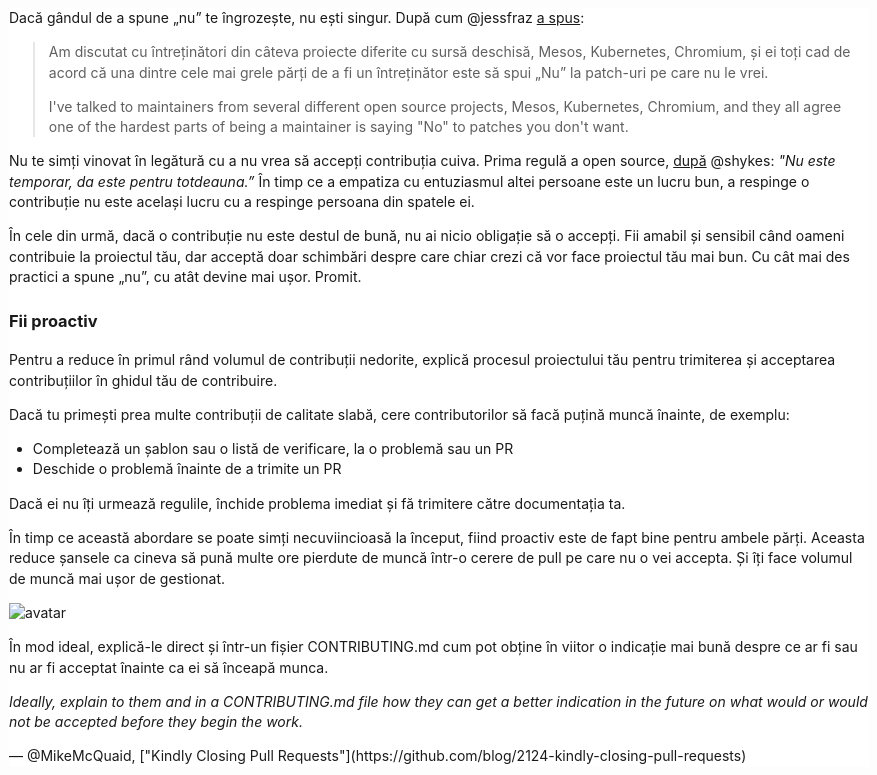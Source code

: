 Dacă gândul de a spune „nu” te îngrozește, nu ești singur. După cum @jessfraz [a spus](https://blog.jessfraz.com/post/the-art-of-closing/):

> Am discutat cu întreținători din câteva proiecte diferite cu sursă deschisă, Mesos, Kubernetes, Chromium, și ei toți cad de acord că una dintre cele mai grele părți de a fi un întreținător este să spui „Nu” la patch-uri pe care nu le vrei.
> 
> I've talked to maintainers from several different open source projects, Mesos, Kubernetes, Chromium, and they all agree one of the hardest parts of being a maintainer is saying "No" to patches you don't want.

Nu te simți vinovat în legătură cu a nu vrea să accepți contribuția cuiva. Prima regulă a open source, [după](https://twitter.com/solomonstre/status/715277134978113536) @shykes: _"Nu este temporar, da este pentru totdeauna.”_ În timp ce a empatiza cu entuziasmul altei persoane este un lucru bun, a respinge o contribuție nu este același lucru cu a respinge persoana din spatele ei.

În cele din urmă, dacă o contribuție nu este destul de bună, nu ai nicio obligație să o accepți. Fii amabil și sensibil când oameni contribuie la proiectul tău, dar acceptă doar schimbări despre care chiar crezi că vor face proiectul tău mai bun. Cu cât mai des practici a spune „nu”, cu atât devine mai ușor. Promit.

### Fii proactiv

Pentru a reduce în primul rând volumul de contribuții nedorite, explică procesul proiectului tău pentru trimiterea și acceptarea contribuțiilor în ghidul tău de contribuire.

Dacă tu primești prea multe contribuții de calitate slabă, cere contributorilor să facă puțină muncă înainte, de exemplu:

* Completează un șablon sau o listă de verificare, la o problemă sau un PR
* Deschide o problemă înainte de a trimite un PR

Dacă ei nu îți urmează regulile, închide problema imediat și fă trimitere către documentația ta.

În timp ce această abordare se poate simți necuviincioasă la început, fiind proactiv este de fapt bine pentru ambele părți. Aceasta reduce șansele ca cineva să pună multe ore pierdute de muncă într-o cerere de pull pe care nu o vei accepta. Și îți face volumul de muncă mai ușor de gestionat.

<aside markdown="1" class="pquote">
  <img src="https://avatars.githubusercontent.com/mikemcquaid?s=180" class="pquote-avatar" alt="avatar">
  <p>
    În mod ideal, explică-le direct și într-un fișier CONTRIBUTING.md cum pot obține în viitor o indicație mai bună despre ce ar fi sau nu ar fi acceptat înainte ca ei să înceapă munca.
  </p>
  <p>
    <em>
      Ideally, explain to them and in a CONTRIBUTING.md file how they can get a better indication in the future on what would or would not be accepted before they begin the work.
    </em>
  </p>
  <p markdown="1" class="pquote-credit">
— @MikeMcQuaid, ["Kindly Closing Pull Requests"](https://github.com/blog/2124-kindly-closing-pull-requests)
  </p>
</aside>

